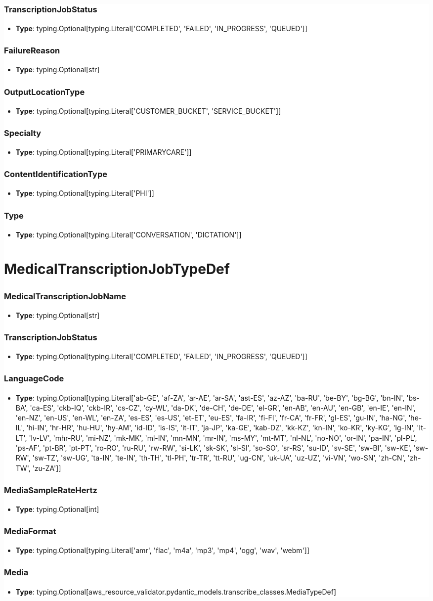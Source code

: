 ### TranscriptionJobStatus
- **Type**: typing.Optional[typing.Literal['COMPLETED', 'FAILED', 'IN_PROGRESS', 'QUEUED']]

### FailureReason
- **Type**: typing.Optional[str]

### OutputLocationType
- **Type**: typing.Optional[typing.Literal['CUSTOMER_BUCKET', 'SERVICE_BUCKET']]

### Specialty
- **Type**: typing.Optional[typing.Literal['PRIMARYCARE']]

### ContentIdentificationType
- **Type**: typing.Optional[typing.Literal['PHI']]

### Type
- **Type**: typing.Optional[typing.Literal['CONVERSATION', 'DICTATION']]


# MedicalTranscriptionJobTypeDef

### MedicalTranscriptionJobName
- **Type**: typing.Optional[str]

### TranscriptionJobStatus
- **Type**: typing.Optional[typing.Literal['COMPLETED', 'FAILED', 'IN_PROGRESS', 'QUEUED']]

### LanguageCode
- **Type**: typing.Optional[typing.Literal['ab-GE', 'af-ZA', 'ar-AE', 'ar-SA', 'ast-ES', 'az-AZ', 'ba-RU', 'be-BY', 'bg-BG', 'bn-IN', 'bs-BA', 'ca-ES', 'ckb-IQ', 'ckb-IR', 'cs-CZ', 'cy-WL', 'da-DK', 'de-CH', 'de-DE', 'el-GR', 'en-AB', 'en-AU', 'en-GB', 'en-IE', 'en-IN', 'en-NZ', 'en-US', 'en-WL', 'en-ZA', 'es-ES', 'es-US', 'et-ET', 'eu-ES', 'fa-IR', 'fi-FI', 'fr-CA', 'fr-FR', 'gl-ES', 'gu-IN', 'ha-NG', 'he-IL', 'hi-IN', 'hr-HR', 'hu-HU', 'hy-AM', 'id-ID', 'is-IS', 'it-IT', 'ja-JP', 'ka-GE', 'kab-DZ', 'kk-KZ', 'kn-IN', 'ko-KR', 'ky-KG', 'lg-IN', 'lt-LT', 'lv-LV', 'mhr-RU', 'mi-NZ', 'mk-MK', 'ml-IN', 'mn-MN', 'mr-IN', 'ms-MY', 'mt-MT', 'nl-NL', 'no-NO', 'or-IN', 'pa-IN', 'pl-PL', 'ps-AF', 'pt-BR', 'pt-PT', 'ro-RO', 'ru-RU', 'rw-RW', 'si-LK', 'sk-SK', 'sl-SI', 'so-SO', 'sr-RS', 'su-ID', 'sv-SE', 'sw-BI', 'sw-KE', 'sw-RW', 'sw-TZ', 'sw-UG', 'ta-IN', 'te-IN', 'th-TH', 'tl-PH', 'tr-TR', 'tt-RU', 'ug-CN', 'uk-UA', 'uz-UZ', 'vi-VN', 'wo-SN', 'zh-CN', 'zh-TW', 'zu-ZA']]

### MediaSampleRateHertz
- **Type**: typing.Optional[int]

### MediaFormat
- **Type**: typing.Optional[typing.Literal['amr', 'flac', 'm4a', 'mp3', 'mp4', 'ogg', 'wav', 'webm']]

### Media
- **Type**: typing.Optional[aws_resource_validator.pydantic_models.transcribe_classes.MediaTypeDef]
